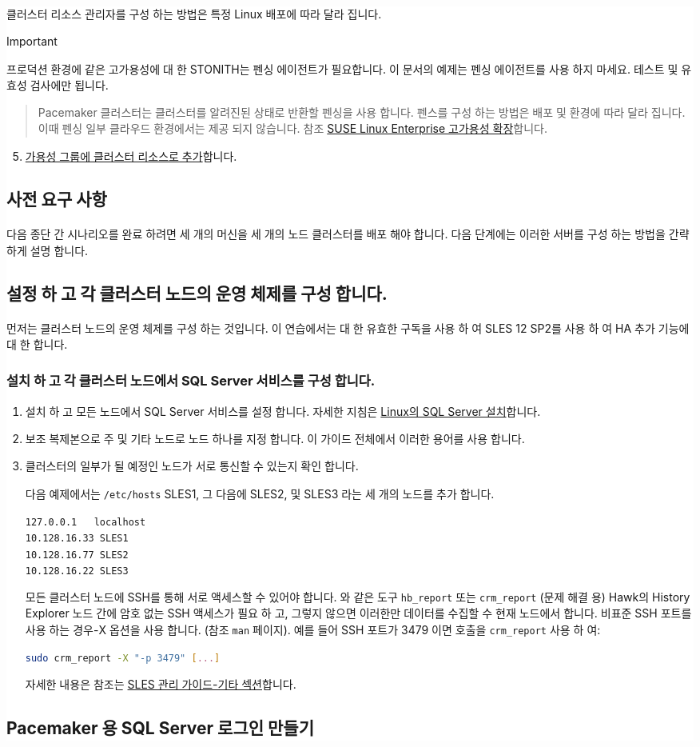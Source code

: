    클러스터 리소스 관리자를 구성 하는 방법은 특정 Linux 배포에 따라 달라 집니다. 

   >[!IMPORTANT]
   >프로덕션 환경에 같은 고가용성에 대 한 STONITH는 펜싱 에이전트가 필요합니다. 이 문서의 예제는 펜싱 에이전트를 사용 하지 마세요. 테스트 및 유효성 검사에만 됩니다. 
   
   >Pacemaker 클러스터는 클러스터를 알려진된 상태로 반환할 펜싱을 사용 합니다. 펜스를 구성 하는 방법은 배포 및 환경에 따라 달라 집니다. 이때 펜싱 일부 클라우드 환경에서는 제공 되지 않습니다. 참조 [SUSE Linux Enterprise 고가용성 확장](https://www.suse.com/documentation/sle-ha-12/singlehtml/book_sleha/book_sleha.html#cha.ha.fencing)합니다.

5. [가용성 그룹에 클러스터 리소스로 추가](sql-server-linux-availability-group-cluster-sles.md#configure-the-cluster-resources-for-sql-server)합니다. 

## <a name="prerequisites"></a>사전 요구 사항

다음 종단 간 시나리오를 완료 하려면 세 개의 머신을 세 개의 노드 클러스터를 배포 해야 합니다. 다음 단계에는 이러한 서버를 구성 하는 방법을 간략하게 설명 합니다.

## <a name="setup-and-configure-the-operating-system-on-each-cluster-node"></a>설정 하 고 각 클러스터 노드의 운영 체제를 구성 합니다. 

먼저는 클러스터 노드의 운영 체제를 구성 하는 것입니다. 이 연습에서는 대 한 유효한 구독을 사용 하 여 SLES 12 SP2를 사용 하 여 HA 추가 기능에 대 한 합니다.

### <a name="install-and-configure-sql-server-service-on-each-cluster-node"></a>설치 하 고 각 클러스터 노드에서 SQL Server 서비스를 구성 합니다.

1. 설치 하 고 모든 노드에서 SQL Server 서비스를 설정 합니다. 자세한 지침은 [Linux의 SQL Server 설치](sql-server-linux-setup.md)합니다.

1. 보조 복제본으로 주 및 기타 노드로 노드 하나를 지정 합니다. 이 가이드 전체에서 이러한 용어를 사용 합니다.

1. 클러스터의 일부가 될 예정인 노드가 서로 통신할 수 있는지 확인 합니다.

   다음 예제에서는 `/etc/hosts` SLES1, 그 다음에 SLES2, 및 SLES3 라는 세 개의 노드를 추가 합니다.

   ```
   127.0.0.1   localhost
   10.128.16.33 SLES1
   10.128.16.77 SLES2
   10.128.16.22 SLES3
   ```

   모든 클러스터 노드에 SSH를 통해 서로 액세스할 수 있어야 합니다. 와 같은 도구 `hb_report` 또는 `crm_report` (문제 해결 용) Hawk의 History Explorer 노드 간에 암호 없는 SSH 액세스가 필요 하 고, 그렇지 않으면 이러한만 데이터를 수집할 수 현재 노드에서 합니다. 비표준 SSH 포트를 사용 하는 경우-X 옵션을 사용 합니다. (참조 `man` 페이지). 예를 들어 SSH 포트가 3479 이면 호출을 `crm_report` 사용 하 여:

   ```bash
   sudo crm_report -X "-p 3479" [...]
   ```

   자세한 내용은 참조는 [SLES 관리 가이드-기타 섹션](https://www.suse.com/documentation/sle-ha-12/singlehtml/book_sleha/book_sleha.html#sec.ha.troubleshooting.misc)합니다.


## <a name="create-a-sql-server-login-for-pacemaker"></a>Pacemaker 용 SQL Server 로그인 만들기
